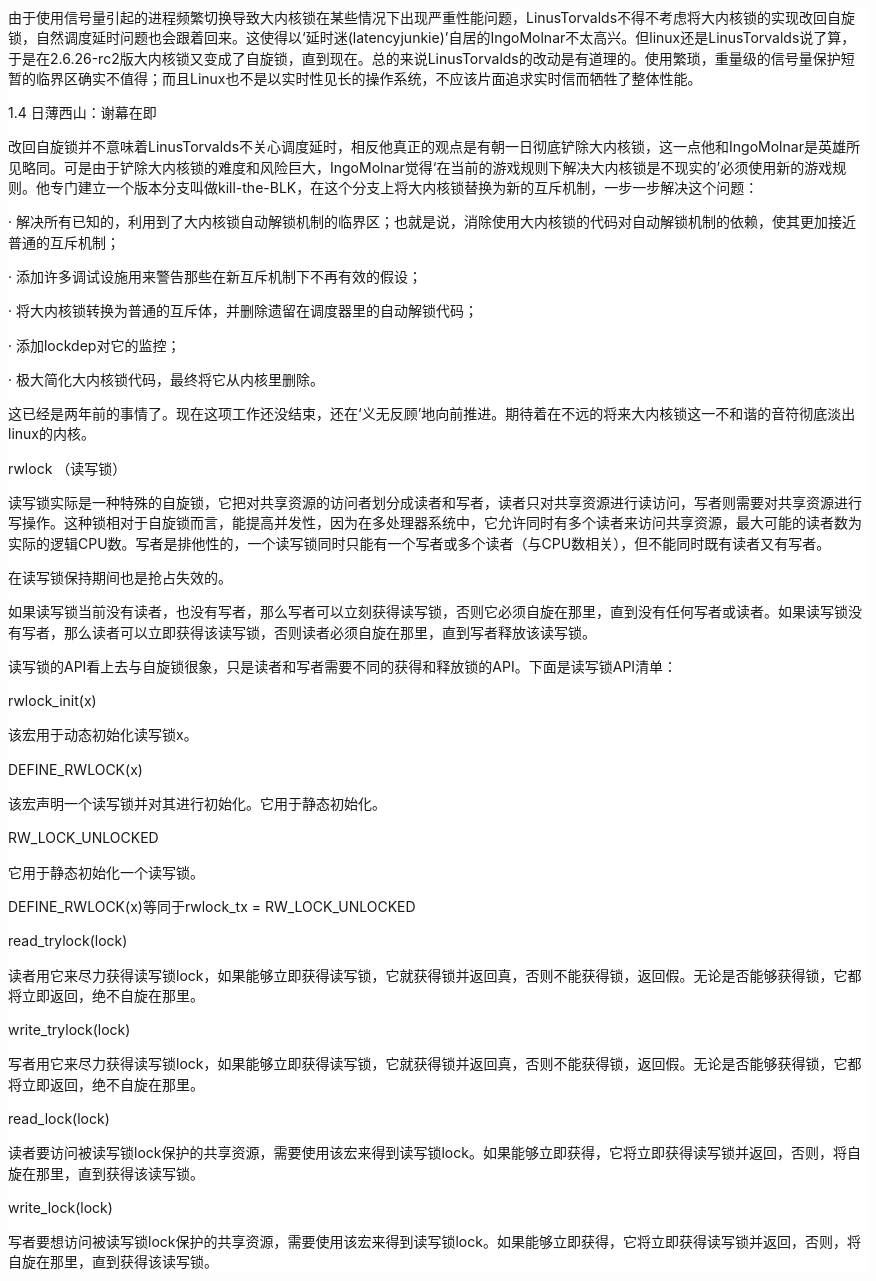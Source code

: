 由于使用信号量引起的进程频繁切换导致大内核锁在某些情况下出现严重性能问题，LinusTorvalds不得不考虑将大内核锁的实现改回自旋锁，自然调度延时问题也会跟着回来。这使得以‘延时迷(latencyjunkie)’自居的IngoMolnar不太高兴。但linux还是LinusTorvalds说了算，于是在2.6.26-rc2版大内核锁又变成了自旋锁，直到现在。总的来说LinusTorvalds的改动是有道理的。使用繁琐，重量级的信号量保护短暂的临界区确实不值得；而且Linux也不是以实时性见长的操作系统，不应该片面追求实时信而牺牲了整体性能。

1.4 日薄西山：谢幕在即

改回自旋锁并不意味着LinusTorvalds不关心调度延时，相反他真正的观点是有朝一日彻底铲除大内核锁，这一点他和IngoMolnar是英雄所见略同。可是由于铲除大内核锁的难度和风险巨大，IngoMolnar觉得‘在当前的游戏规则下解决大内核锁是不现实的’必须使用新的游戏规则。他专门建立一个版本分支叫做kill-the-BLK，在这个分支上将大内核锁替换为新的互斥机制，一步一步解决这个问题：

· 解决所有已知的，利用到了大内核锁自动解锁机制的临界区；也就是说，消除使用大内核锁的代码对自动解锁机制的依赖，使其更加接近普通的互斥机制；

· 添加许多调试设施用来警告那些在新互斥机制下不再有效的假设；

· 将大内核锁转换为普通的互斥体，并删除遗留在调度器里的自动解锁代码；

· 添加lockdep对它的监控；

· 极大简化大内核锁代码，最终将它从内核里删除。

这已经是两年前的事情了。现在这项工作还没结束，还在‘义无反顾’地向前推进。期待着在不远的将来大内核锁这一不和谐的音符彻底淡出linux的内核。



rwlock （读写锁）

读写锁实际是一种特殊的自旋锁，它把对共享资源的访问者划分成读者和写者，读者只对共享资源进行读访问，写者则需要对共享资源进行写操作。这种锁相对于自旋锁而言，能提高并发性，因为在多处理器系统中，它允许同时有多个读者来访问共享资源，最大可能的读者数为实际的逻辑CPU数。写者是排他性的，一个读写锁同时只能有一个写者或多个读者（与CPU数相关），但不能同时既有读者又有写者。

在读写锁保持期间也是抢占失效的。

如果读写锁当前没有读者，也没有写者，那么写者可以立刻获得读写锁，否则它必须自旋在那里，直到没有任何写者或读者。如果读写锁没有写者，那么读者可以立即获得该读写锁，否则读者必须自旋在那里，直到写者释放该读写锁。

读写锁的API看上去与自旋锁很象，只是读者和写者需要不同的获得和释放锁的API。下面是读写锁API清单：

rwlock_init(x)

该宏用于动态初始化读写锁x。

DEFINE_RWLOCK(x)

该宏声明一个读写锁并对其进行初始化。它用于静态初始化。

RW_LOCK_UNLOCKED

它用于静态初始化一个读写锁。

DEFINE_RWLOCK(x)等同于rwlock_tx = RW_LOCK_UNLOCKED

read_trylock(lock)

读者用它来尽力获得读写锁lock，如果能够立即获得读写锁，它就获得锁并返回真，否则不能获得锁，返回假。无论是否能够获得锁，它都将立即返回，绝不自旋在那里。

write_trylock(lock)

写者用它来尽力获得读写锁lock，如果能够立即获得读写锁，它就获得锁并返回真，否则不能获得锁，返回假。无论是否能够获得锁，它都将立即返回，绝不自旋在那里。

read_lock(lock)

读者要访问被读写锁lock保护的共享资源，需要使用该宏来得到读写锁lock。如果能够立即获得，它将立即获得读写锁并返回，否则，将自旋在那里，直到获得该读写锁。

write_lock(lock)

写者要想访问被读写锁lock保护的共享资源，需要使用该宏来得到读写锁lock。如果能够立即获得，它将立即获得读写锁并返回，否则，将自旋在那里，直到获得该读写锁。
